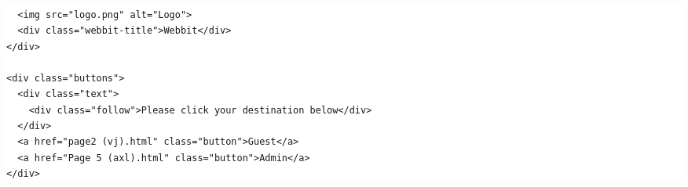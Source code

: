      <img src="logo.png" alt="Logo">
      <div class="webbit-title">Webbit</div>
    </div>

    <div class="buttons">
      <div class="text">
        <div class="follow">Please click your destination below</div>
      </div>
      <a href="page2 (vj).html" class="button">Guest</a>
      <a href="Page 5 (axl).html" class="button">Admin</a>
    </div>
  </div>

</body>
</html>
